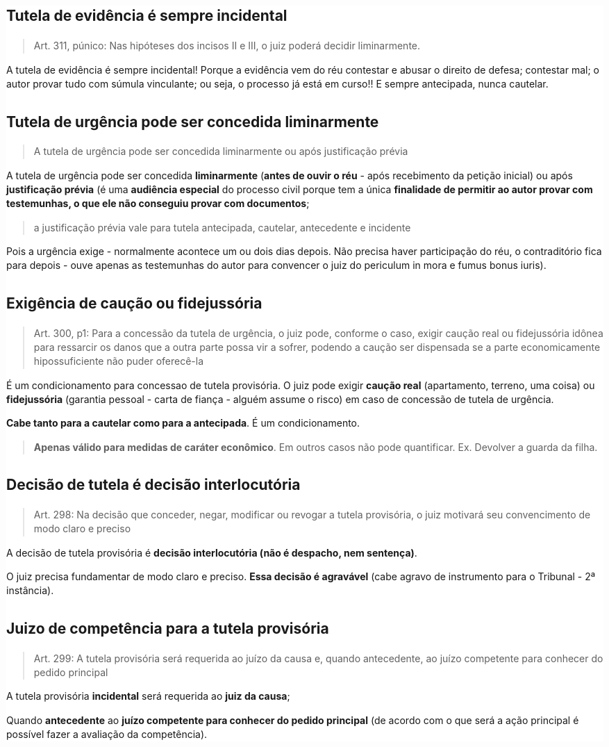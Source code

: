 ## Tutela de evidência é sempre incidental
> Art. 311, púnico: Nas hipóteses dos incisos II e III, o juiz poderá decidir liminarmente.

A tutela de evidência é sempre incidental! Porque a evidência vem do réu contestar e abusar o direito de defesa; contestar mal; o autor provar tudo com súmula vinculante; ou seja, o processo já está em curso!! E sempre antecipada, nunca cautelar.

## Tutela de urgência pode ser concedida liminarmente
> A tutela de urgência pode ser concedida liminarmente ou após justificação prévia

A tutela de urgência pode ser concedida **liminarmente** (**antes de ouvir o réu** - após recebimento da petição inicial) ou após **justificação prévia** (é uma **audiência especial** do processo civil porque tem a única **finalidade de permitir ao autor provar com testemunhas, o que ele não conseguiu provar com documentos**; 

> a justificação prévia vale para tutela antecipada, cautelar, antecedente e incidente

Pois a urgência exige - normalmente acontece um ou dois dias depois. Não precisa haver participação do réu, o contraditório fica para depois - ouve apenas as testemunhas do autor para convencer o juiz do periculum in mora e fumus bonus iuris).

## Exigência de caução ou fidejussória
> Art. 300, p1: Para a concessão da tutela de urgência, o juiz pode, conforme o caso, exigir caução real ou fidejussória idônea para ressarcir os danos que a outra parte possa vir a sofrer, podendo a caução ser dispensada se a parte economicamente hipossuficiente não puder oferecê-la

É um condicionamento para concessao de tutela provisória. O juiz pode exigir **caução real** (apartamento, terreno, uma coisa) ou **fidejussória** (garantia pessoal - carta de fiança - alguém assume o risco) em caso de concessão de tutela de urgência. 

**Cabe tanto para a cautelar como para a antecipada**. É um condicionamento.

> **Apenas válido para medidas de caráter econômico**. Em outros casos não pode quantificar. Ex. Devolver a guarda da filha.

## Decisão de tutela é decisão interlocutória

> Art. 298: Na decisão que conceder, negar, modificar ou revogar a tutela provisória, o juiz motivará seu convencimento de modo claro e preciso

A decisão de tutela provisória é **decisão interlocutória (não é despacho, nem sentença)**. 

O juiz precisa fundamentar de modo claro e preciso. **Essa decisão é agravável** (cabe agravo de instrumento para o Tribunal - 2ª instância).

## Juizo de competência para a tutela provisória
> Art. 299: A tutela provisória será requerida ao juízo da causa e, quando antecedente, ao juízo competente para conhecer do pedido principal

A tutela provisória **incidental** será requerida ao **juiz da causa**; 

Quando **antecedente** ao **juízo competente para conhecer do pedido principal** (de acordo com o que será a ação principal é possível fazer a avaliação da competência).
